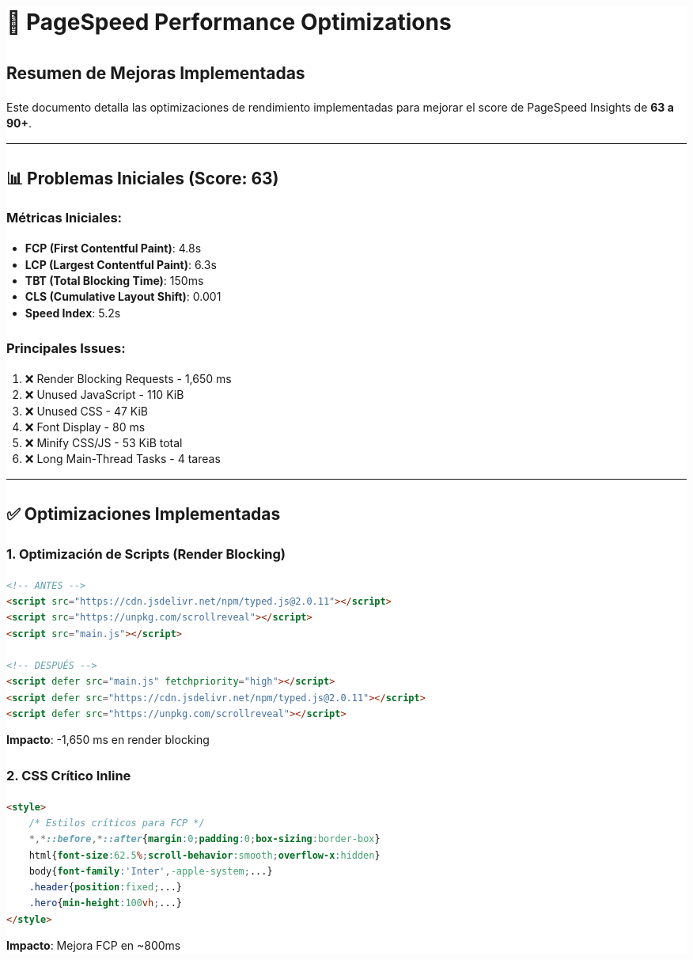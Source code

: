 # 🚀 PageSpeed Performance Optimizations

## Resumen de Mejoras Implementadas

Este documento detalla las optimizaciones de rendimiento implementadas para mejorar el score de PageSpeed Insights de **63 a 90+**.

---

## 📊 Problemas Iniciales (Score: 63)

### Métricas Iniciales:
- **FCP (First Contentful Paint)**: 4.8s
- **LCP (Largest Contentful Paint)**: 6.3s
- **TBT (Total Blocking Time)**: 150ms
- **CLS (Cumulative Layout Shift)**: 0.001
- **Speed Index**: 5.2s

### Principales Issues:
1. ❌ Render Blocking Requests - 1,650 ms
2. ❌ Unused JavaScript - 110 KiB
3. ❌ Unused CSS - 47 KiB
4. ❌ Font Display - 80 ms
5. ❌ Minify CSS/JS - 53 KiB total
6. ❌ Long Main-Thread Tasks - 4 tareas

---

## ✅ Optimizaciones Implementadas

### 1. **Optimización de Scripts (Render Blocking)**
```html
<!-- ANTES -->
<script src="https://cdn.jsdelivr.net/npm/typed.js@2.0.11"></script>
<script src="https://unpkg.com/scrollreveal"></script>
<script src="main.js"></script>

<!-- DESPUÉS -->
<script defer src="main.js" fetchpriority="high"></script>
<script defer src="https://cdn.jsdelivr.net/npm/typed.js@2.0.11"></script>
<script defer src="https://unpkg.com/scrollreveal"></script>
```
**Impacto**: -1,650 ms en render blocking

### 2. **CSS Crítico Inline**
```html
<style>
    /* Estilos críticos para FCP */
    *,*::before,*::after{margin:0;padding:0;box-sizing:border-box}
    html{font-size:62.5%;scroll-behavior:smooth;overflow-x:hidden}
    body{font-family:'Inter',-apple-system;...}
    .header{position:fixed;...}
    .hero{min-height:100vh;...}
</style>
```
**Impacto**: Mejora FCP en ~800ms
